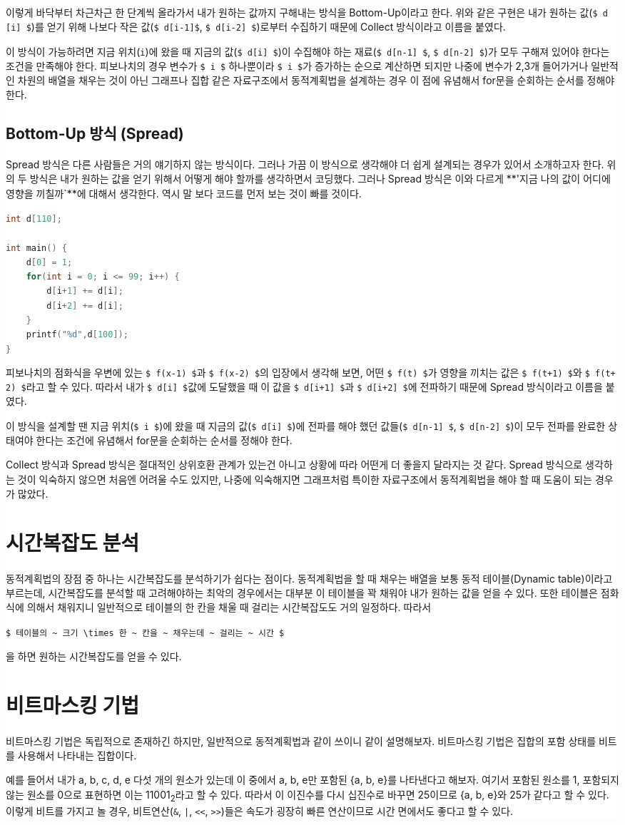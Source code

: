 이렇게 바닥부터 차근차근 한 단계씩 올라가서 내가 원하는 값까지 구해내는 방식을 Bottom-Up이라고 한다. 위와 같은 구현은 내가 원하는 값(`$ d[i] $`)를 얻기 위해 나보다 작은 값(`$ d[i-1]$`, `$ d[i-2] $`)로부터 수집하기 때문에 Collect 방식이라고 이름을 붙였다.

이 방식이 가능하려면 지금 위치(`i`)에 왔을 때 지금의 값(`$ d[i] $`)이 수집해야 하는 재료(`$ d[n-1] $`, `$ d[n-2] $`)가 모두 구해져 있어야 한다는 조건을 만족해야 한다. 피보나치의 경우 변수가 `$ i $` 하나뿐이라 `$ i $`가 증가하는 순으로 계산하면 되지만 나중에 변수가 2,3개 들어가거나 일반적인 차원의 배열을 채우는 것이 아닌 그래프나 집합 같은 자료구조에서 동적계획법을 설계하는 경우 이 점에 유념해서 for문을 순회하는 순서를 정해야 한다.

## Bottom-Up 방식 (Spread)

Spread 방식은 다른 사람들은 거의 얘기하지 않는 방식이다. 그러나 가끔 이 방식으로 생각해야 더 쉽게 설계되는 경우가 있어서 소개하고자 한다. 위의 두 방식은 내가 원하는 값을 얻기 위해서 어떻게 해야 할까를 생각하면서 코딩했다. 그러나 Spread 방식은 이와 다르게 **'지금 나의 값이 어디에 영향을 끼칠까`**에 대해서 생각한다. 역시 말 보다 코드를 먼저 보는 것이 빠를 것이다.

```C
int d[110];

int main() {
    d[0] = 1;
    for(int i = 0; i <= 99; i++) {
        d[i+1] += d[i];
        d[i+2] += d[i];
    }
    printf("%d",d[100]);
}
```

피보나치의 점화식을 우변에 있는 `$ f(x-1) $`과 `$ f(x-2) $`의 입장에서 생각해 보면, 어떤 `$ f(t) $`가 영향을 끼치는 값은 `$ f(t+1) $`와 `$ f(t+2) $`라고 할 수 있다. 따라서 내가 `$ d[i] $`값에 도달했을 때 이 값을 `$ d[i+1] $`과 `$ d[i+2] $`에 전파하기 때문에 Spread 방식이라고 이름을 붙였다.

이 방식을 설계할 땐 지금 위치(`$ i $`)에 왔을 때 지금의 값(`$ d[i] $`)에 전파를 해야 했던 값들(`$ d[n-1] $`, `$ d[n-2] $`)이 모두 전파를 완료한 상태여야 한다는 조건에 유념해서 for문을 순회하는 순서를 정해야 한다.

Collect 방식과 Spread 방식은 절대적인 상위호환 관계가 있는건 아니고 상황에 따라 어떤게 더 좋을지 달라지는 것 같다. Spread 방식으로 생각하는 것이 익숙하지 않으면 처음엔 어려울 수도 있지만, 나중에 익숙해지면 그래프처럼 특이한 자료구조에서 동적계획법을 해야 할 때 도움이 되는 경우가 많았다.


# 시간복잡도 분석

동적계획법의 장점 중 하나는 시간복잡도를 분석하기가 쉽다는 점이다. 동적계획법을 할 때 채우는 배열을 보통 동적 테이블(Dynamic table)이라고 부르는데, 시간복잡도를 분석할 때 고려해야하는 최악의 경우에서는 대부분 이 테이블을 꽉 채워야 내가 원하는 값을 얻을 수 있다. 또한 테이블은 점화식에 의해서 채워지니 일반적으로 테이블의 한 칸을 채울 때 걸리는 시간복잡도도 거의 일정하다. 따라서

`$ 테이블의 ~ 크기 \times 한 ~ 칸을 ~ 채우는데 ~ 걸리는 ~ 시간 $`

을 하면 원하는 시간복잡도를 얻을 수 있다.

# 비트마스킹 기법

비트마스킹 기법은 독립적으로 존재하긴 하지만, 일반적으로 동적계획법과 같이 쓰이니 같이 설명해보자. 비트마스킹 기법은 집합의 포함 상태를 비트를 사용해서 나타내는 집합이다.

예를 들어서 내가 a, b, c, d, e 다섯 개의 원소가 있는데 이 중에서 a, b, e만 포함된 {a, b, e}를 나타낸다고 해보자. 여기서 포함된 원소를 1, 포함되지 않는 원소를 0으로 표현하면 이는 11001<sub>2</sub>라고 할 수 있다. 따라서 이 이진수를 다시 십진수로 바꾸면 25이므로 {a, b, e}와 25가 같다고 할 수 있다. 이렇게 비트를 가지고 놀 경우, 비트연산(`&`, `|`, `<<`, `>>`)들은 속도가 굉장히 빠른 연산이므로 시간 면에서도 좋다고 할 수 있다.
